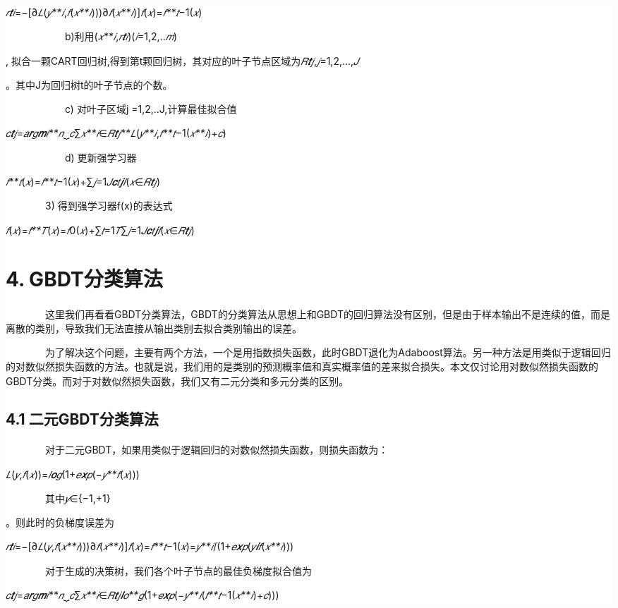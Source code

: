 *𝑟**𝑡**𝑖*=−[∂*𝐿*(*𝑦**𝑖*,*𝑓*(*𝑥**𝑖*)))∂*𝑓*(*𝑥**𝑖*)]*𝑓*(*𝑥*)=*𝑓**𝑡*−1(*𝑥*)





　　　　　　b)利用(*𝑥**𝑖*,*𝑟**𝑡**𝑖*)(*𝑖*=1,2,..*𝑚*)

, 拟合一颗CART回归树,得到第t颗回归树，其对应的叶子节点区域为*𝑅**𝑡**𝑗*,*𝑗*=1,2,...,*𝐽*

。其中J为回归树t的叶子节点的个数。

　　　　　　c) 对叶子区域j =1,2,..J,计算最佳拟合值

*𝑐**𝑡**𝑗*=*𝑎**𝑟**𝑔**𝑚**𝑖**𝑛*⏟*𝑐*∑*𝑥**𝑖*∈*𝑅**𝑡**𝑗**𝐿*(*𝑦**𝑖*,*𝑓**𝑡*−1(*𝑥**𝑖*)+*𝑐*)





　　　　　　d) 更新强学习器

*𝑓**𝑡*(*𝑥*)=*𝑓**𝑡*−1(*𝑥*)+∑*𝑗*=1*𝐽**𝑐**𝑡**𝑗**𝐼*(*𝑥*∈*𝑅**𝑡**𝑗*)





　　　　3) 得到强学习器f(x)的表达式

*𝑓*(*𝑥*)=*𝑓**𝑇*(*𝑥*)=*𝑓*0(*𝑥*)+∑*𝑡*=1*𝑇*∑*𝑗*=1*𝐽**𝑐**𝑡**𝑗**𝐼*(*𝑥*∈*𝑅**𝑡**𝑗*)





# 4. GBDT分类算法

　　　　这里我们再看看GBDT分类算法，GBDT的分类算法从思想上和GBDT的回归算法没有区别，但是由于样本输出不是连续的值，而是离散的类别，导致我们无法直接从输出类别去拟合类别输出的误差。

　　　　为了解决这个问题，主要有两个方法，一个是用指数损失函数，此时GBDT退化为Adaboost算法。另一种方法是用类似于逻辑回归的对数似然损失函数的方法。也就是说，我们用的是类别的预测概率值和真实概率值的差来拟合损失。本文仅讨论用对数似然损失函数的GBDT分类。而对于对数似然损失函数，我们又有二元分类和多元分类的区别。

## 4.1 二元GBDT分类算法

　　　　对于二元GBDT，如果用类似于逻辑回归的对数似然损失函数，则损失函数为：

*𝐿*(*𝑦*,*𝑓*(*𝑥*))=*𝑙**𝑜**𝑔*(1+*𝑒**𝑥**𝑝*(−*𝑦**𝑓*(*𝑥*)))





　　　　其中*𝑦*∈{−1,+1}

。则此时的负梯度误差为

*𝑟**𝑡**𝑖*=−[∂*𝐿*(*𝑦*,*𝑓*(*𝑥**𝑖*)))∂*𝑓*(*𝑥**𝑖*)]*𝑓*(*𝑥*)=*𝑓**𝑡*−1(*𝑥*)=*𝑦**𝑖*/(1+*𝑒**𝑥**𝑝*(*𝑦**𝑖**𝑓*(*𝑥**𝑖*)))



　　　　对于生成的决策树，我们各个叶子节点的最佳负梯度拟合值为

*𝑐**𝑡**𝑗*=*𝑎**𝑟**𝑔**𝑚**𝑖**𝑛*⏟*𝑐*∑*𝑥**𝑖*∈*𝑅**𝑡**𝑗**𝑙**𝑜**𝑔*(1+*𝑒**𝑥**𝑝*(−*𝑦**𝑖*(*𝑓**𝑡*−1(*𝑥**𝑖*)+*𝑐*)))

